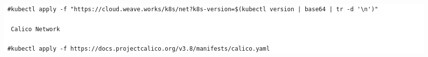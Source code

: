 ```
 #kubectl apply -f "https://cloud.weave.works/k8s/net?k8s-version=$(kubectl version | base64 | tr -d '\n')"
 
  Calico Network
  
 #kubectl apply -f https://docs.projectcalico.org/v3.8/manifests/calico.yaml

```
